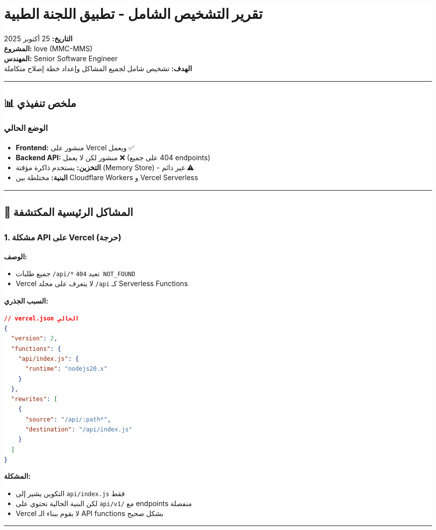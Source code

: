 # تقرير التشخيص الشامل - تطبيق اللجنة الطبية

**التاريخ:** 25 أكتوبر 2025  
**المشروع:** love (MMC-MMS)  
**المهندس:** Senior Software Engineer  
**الهدف:** تشخيص شامل لجميع المشاكل وإعداد خطة إصلاح متكاملة

---

## 📊 ملخص تنفيذي

### الوضع الحالي
- **Frontend:** منشور على Vercel ويعمل ✅
- **Backend API:** منشور لكن لا يعمل ❌ (404 على جميع endpoints)
- **التخزين:** يستخدم ذاكرة مؤقتة (Memory Store) - غير دائم ⚠️
- **البنية:** مختلطة بين Cloudflare Workers و Vercel Serverless

---

## 🔴 المشاكل الرئيسية المكتشفة

### 1. مشكلة API على Vercel (حرجة)

**الوصف:**
- جميع طلبات `/api/*` تعيد `404 NOT_FOUND`
- Vercel لا يتعرف على مجلد `/api` كـ Serverless Functions

**السبب الجذري:**
```json
// vercel.json الحالي
{
  "version": 2,
  "functions": {
    "api/index.js": {
      "runtime": "nodejs20.x"
    }
  },
  "rewrites": [
    {
      "source": "/api/:path*",
      "destination": "/api/index.js"
    }
  ]
}
```

**المشكلة:**
- التكوين يشير إلى `api/index.js` فقط
- لكن البنية الحالية تحتوي على `api/v1/` مع endpoints منفصلة
- Vercel لا يقوم ببناء الـ API functions بشكل صحيح

---